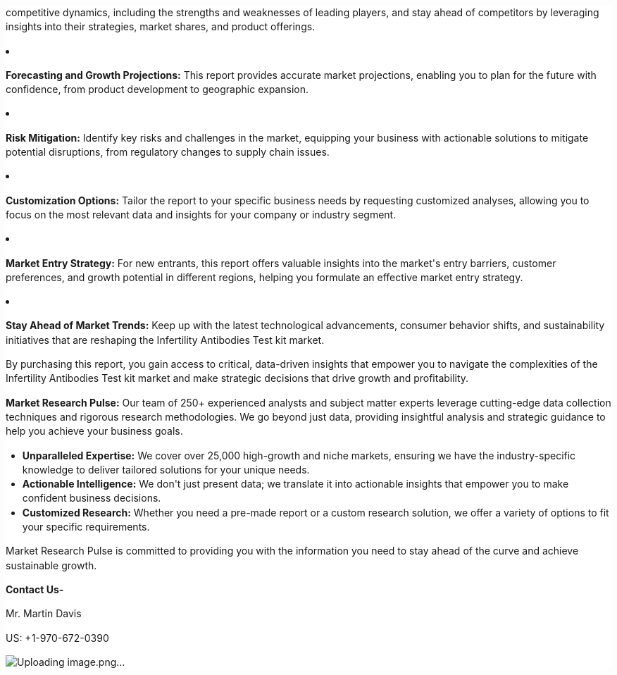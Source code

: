 competitive dynamics, including the strengths and weaknesses of leading players, and stay ahead of competitors by leveraging insights into their strategies, market shares, and product offerings.</p></li><li><p><strong>Forecasting and Growth Projections:</strong> This report provides accurate market projections, enabling you to plan for the future with confidence, from product development to geographic expansion.</p></li><li><p><strong>Risk Mitigation:</strong> Identify key risks and challenges in the market, equipping your business with actionable solutions to mitigate potential disruptions, from regulatory changes to supply chain issues.</p></li><li><p><strong>Customization Options:</strong> Tailor the report to your specific business needs by requesting customized analyses, allowing you to focus on the most relevant data and insights for your company or industry segment.</p></li><li><p><strong>Market Entry Strategy:</strong> For new entrants, this report offers valuable insights into the market's entry barriers, customer preferences, and growth potential in different regions, helping you formulate an effective market entry strategy.</p></li><li><p><strong>Stay Ahead of Market Trends:</strong> Keep up with the latest technological advancements, consumer behavior shifts, and sustainability initiatives that are reshaping the Infertility Antibodies Test kit market.</p></li></ol><p>By purchasing this report, you gain access to critical, data-driven insights that empower you to navigate the complexities of the Infertility Antibodies Test kit market and make strategic decisions that drive growth and profitability.</p><p><strong>Market Research Pulse:</strong>&nbsp;Our team of 250+ experienced analysts and subject matter experts leverage cutting-edge data collection techniques and rigorous research methodologies. We go beyond just data, providing insightful analysis and strategic guidance to help you achieve your business goals.</p><ul><li><strong>Unparalleled Expertise:</strong>&nbsp;We cover over 25,000 high-growth and niche markets, ensuring we have the industry-specific knowledge to deliver tailored solutions for your unique needs.</li><li><strong>Actionable Intelligence:</strong>&nbsp;We don't just present data; we translate it into actionable insights that empower you to make confident business decisions.</li><li><strong>Customized Research:</strong>&nbsp;Whether you need a pre-made report or a custom research solution, we offer a variety of options to fit your specific requirements.</li></ul><p>Market Research Pulse is committed to providing you with the information you need to stay ahead of the curve and achieve sustainable growth.</p><p><strong>Contact Us-</strong></p><p>Mr. Martin Davis</p><p>US: +1-970-672-0390</p>
![Uploading image.png…]()
